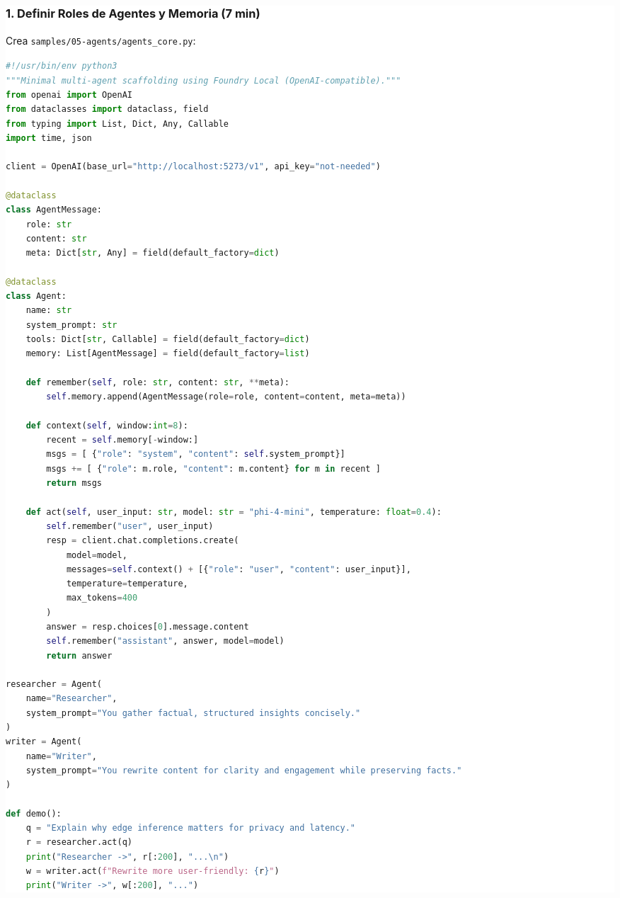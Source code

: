 ### 1. Definir Roles de Agentes y Memoria (7 min)

Crea `samples/05-agents/agents_core.py`:

```python
#!/usr/bin/env python3
"""Minimal multi-agent scaffolding using Foundry Local (OpenAI-compatible)."""
from openai import OpenAI
from dataclasses import dataclass, field
from typing import List, Dict, Any, Callable
import time, json

client = OpenAI(base_url="http://localhost:5273/v1", api_key="not-needed")

@dataclass
class AgentMessage:
    role: str
    content: str
    meta: Dict[str, Any] = field(default_factory=dict)

@dataclass
class Agent:
    name: str
    system_prompt: str
    tools: Dict[str, Callable] = field(default_factory=dict)
    memory: List[AgentMessage] = field(default_factory=list)

    def remember(self, role: str, content: str, **meta):
        self.memory.append(AgentMessage(role=role, content=content, meta=meta))

    def context(self, window:int=8):
        recent = self.memory[-window:]
        msgs = [ {"role": "system", "content": self.system_prompt}]
        msgs += [ {"role": m.role, "content": m.content} for m in recent ]
        return msgs

    def act(self, user_input: str, model: str = "phi-4-mini", temperature: float=0.4):
        self.remember("user", user_input)
        resp = client.chat.completions.create(
            model=model,
            messages=self.context() + [{"role": "user", "content": user_input}],
            temperature=temperature,
            max_tokens=400
        )
        answer = resp.choices[0].message.content
        self.remember("assistant", answer, model=model)
        return answer

researcher = Agent(
    name="Researcher",
    system_prompt="You gather factual, structured insights concisely."
)
writer = Agent(
    name="Writer",
    system_prompt="You rewrite content for clarity and engagement while preserving facts."
)

def demo():
    q = "Explain why edge inference matters for privacy and latency."
    r = researcher.act(q)
    print("Researcher ->", r[:200], "...\n")
    w = writer.act(f"Rewrite more user-friendly: {r}")
    print("Writer ->", w[:200], "...")

```